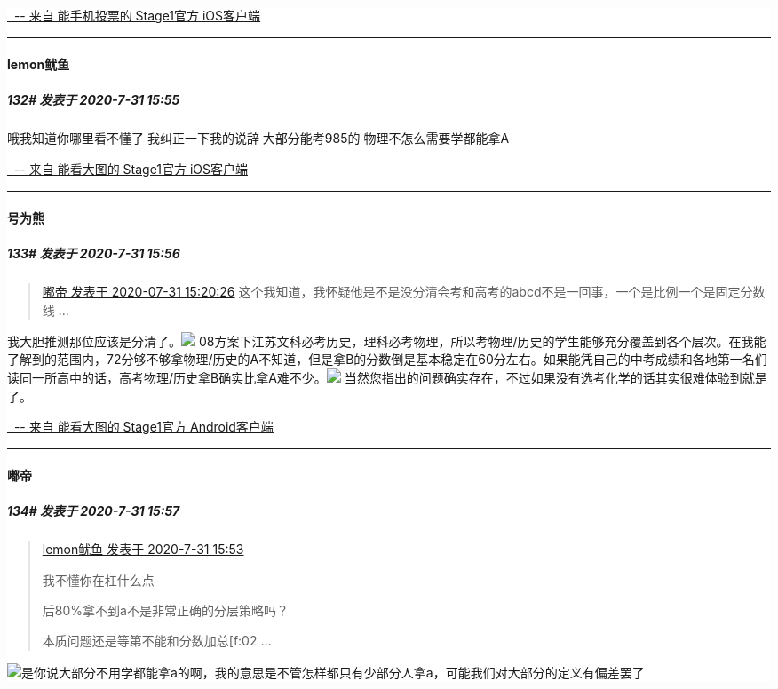[  -- 来自 能手机投票的 Stage1官方 iOS客户端](https://itunes.apple.com/fi/app/saraba1st/id1221237470?mt=8)







-----

####  lemon鱿鱼  
##### 132#       发表于 2020-7-31 15:55




哦我知道你哪里看不懂了 
我纠正一下我的说辞
大部分能考985的 物理不怎么需要学都能拿A

[  -- 来自 能看大图的 Stage1官方 iOS客户端](https://itunes.apple.com/fi/app/saraba1st/id1221237470?mt=8)







-----

####  号为熊  
##### 133#       发表于 2020-7-31 15:56



<blockquote><a href="httphttps://bbs.saraba1st.com/2b/forum.php?mod=redirect&amp;goto=findpost&amp;pid=48272653&amp;ptid=1951908" target="_blank">嘟帝 发表于 2020-07-31 15:20:26</a>
这个我知道，我怀疑他是不是没分清会考和高考的abcd不是一回事，一个是比例一个是固定分数线 ...</blockquote>我大胆推测那位应该是分清了。<img src="https://static.saraba1st.com/image/smiley/face2017/053.png" referrerpolicy="no-referrer">
08方案下江苏文科必考历史，理科必考物理，所以考物理/历史的学生能够充分覆盖到各个层次。在我能了解到的范围内，72分够不够拿物理/历史的A不知道，但是拿B的分数倒是基本稳定在60分左右。如果能凭自己的中考成绩和各地第一名们读同一所高中的话，高考物理/历史拿B确实比拿A难不少。<img src="https://static.saraba1st.com/image/smiley/face2017/067.png" referrerpolicy="no-referrer">
当然您指出的问题确实存在，不过如果没有选考化学的话其实很难体验到就是了。

[  -- 来自 能看大图的 Stage1官方 Android客户端](https://www.coolapk.com/apk/140634)







-----

####  嘟帝  
##### 134#       发表于 2020-7-31 15:57



<blockquote><a href="httphttps://bbs.saraba1st.com/2b/forum.php?mod=redirect&amp;goto=findpost&amp;pid=48273030&amp;ptid=1951908" target="_blank">lemon鱿鱼 发表于 2020-7-31 15:53</a>

我不懂你在杠什么点

后80%拿不到a不是非常正确的分层策略吗？

本质问题还是等第不能和分数加总[f:02 ...</blockquote>
<img src="https://static.saraba1st.com/image/smiley/face2017/053.png" referrerpolicy="no-referrer">是你说大部分不用学都能拿a的啊，我的意思是不管怎样都只有少部分人拿a，可能我们对大部分的定义有偏差罢了
